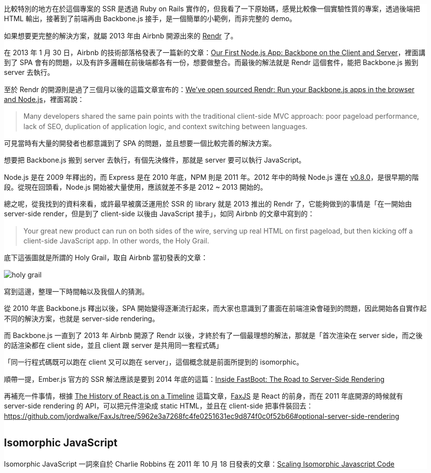 比較特別的地方在於這個專案的 SSR 是透過 Ruby on Rails 實作的，但我看了一下原始碼，感覺比較像一個實驗性質的專案，透過後端把HTML 輸出，接著到了前端再由 Backbone.js 接手，是一個簡單的小範例，而非完整的 demo。

如果想要更完整的解決方案，就屬 2013 年由 Airbnb 開源出來的 [Rendr](https://github.com/rendrjs/rendr) 了。

在 2013 年 1 月 30 日，Airbnb 的技術部落格發表了一篇新的文章：[Our First Node.js App: Backbone on the Client and Server](https://web.archive.org/web/20130711035708/http://nerds.airbnb.com/weve-launched-our-first-nodejs-app-to-product/)，裡面講到了 SPA 會有的問題，以及有許多邏輯在前後端都各有一份，想要做整合。而最後的解法就是 Rendr 這個套件，能把 Backbone.js 搬到 server 去執行。

至於 Rendr 的開源則是過了三個月以後的這篇文章宣布的：[We’ve open sourced Rendr: Run your Backbone.js apps in the browser and Node.js](https://web.archive.org/web/20130623194723/http://nerds.airbnb.com/weve-open-sourced-rendr-run-your-backbonejs-a/)，裡面寫說：

> Many developers shared the same pain points with the traditional client-side MVC approach: poor pageload performance, lack of SEO, duplication of application logic, and context switching between languages. 

可見當時有大量的開發者也都意識到了 SPA 的問題，並且想要一個比較完善的解決方案。

想要把 Backbone.js 搬到 server 去執行，有個先決條件，那就是 server 要可以執行 JavaScript。

Node.js 是在 2009 年釋出的，而 Express 是在 2010 年底，NPM 則是 2011 年。2012 年中的時候 Node.js 還在 [v0.8.0](https://nodejs.org/en/blog/release/v0.8.0/)，是很早期的階段。從現在回頭看，Node.js 開始被大量使用，應該就差不多是 2012 ~ 2013 開始的。

總之呢，從我找到的資料來看，或許最早被廣泛運用於 SSR 的 library 就是 2013 推出的 Rendr 了，它能夠做到的事情是「在一開始由 server-side render，但是到了 client-side 以後由 JavaScript 接手」，如同 Airbnb 的文章中寫到的：

> Your great new product can run on both sides of the wire, serving up real HTML on first pageload, but then kicking off a client-side JavaScript app.  In other words, the Holy Grail.

底下這張圖就是所謂的 Holy Grail，取自 Airbnb 當初發表的文章：

![holy grail](/img/server-side-rendering-ssr-and-isomorphic/p4.png)

寫到這邊，整理一下時間軸以及我個人的猜測。

從 2010 年底 Backbone.js 釋出以後，SPA 開始變得逐漸流行起來，而大家也意識到了畫面在前端渲染會碰到的問題，因此開始各自實作起不同的解決方案，也就是 server-side rendering。

而 Backbone.js 一直到了 2013 年 Airbnb 開源了 Rendr 以後，才終於有了一個最理想的解法，那就是「首次渲染在 server side，而之後的話渲染都在 client side，並且 client 跟 server 是共用同一套程式碼」

「同一行程式碼既可以跑在 client 又可以跑在 server」，這個概念就是前面所提到的 isomorphic。

順帶一提，Ember.js 官方的 SSR 解法應該是要到 2014 年底的這篇：[Inside FastBoot: The Road to Server-Side Rendering](https://blog.emberjs.com/inside-fastboot-the-road-to-server-side-rendering/)

再補充一件事情，根據 [The History of React.js on a Timeline](https://blog.risingstack.com/the-history-of-react-js-on-a-timeline/) 這篇文章，[FaxJS](https://github.com/jordwalke/FaxJs/tree/5962e3a7268fc4fe0251631ec9d874f0c0f52b66) 是 React 的前身，而在 2011 年底開源的時候就有 server-side rendering 的 API，可以把元件渲染成 static HTML，並且在 client-side 把事件裝回去：https://github.com/jordwalke/FaxJs/tree/5962e3a7268fc4fe0251631ec9d874f0c0f52b66#optional-server-side-rendering

## Isomorphic JavaScript

Isomorphic JavaScript 一詞來自於 Charlie Robbins 在 2011 年 10 月 18 日發表的文章：[Scaling Isomorphic Javascript Code](https://web.archive.org/web/20170703210112/https://blog.nodejitsu.com/scaling-isomorphic-javascript-code/)
